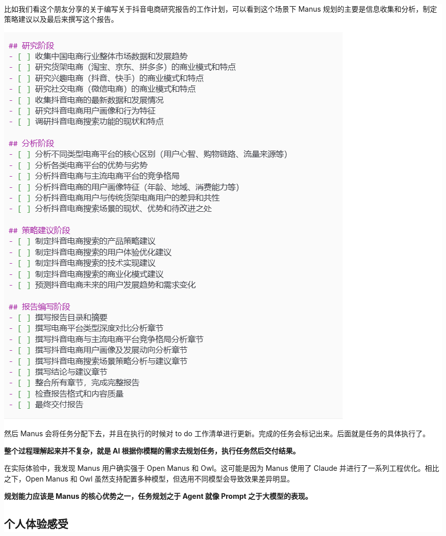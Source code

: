 比如我们看这个朋友分享的关于编写关于抖音电商研究报告的工作计划，可以看到这个场景下 Manus 规划的主要是信息收集和分析，制定策略建议以及最后来撰写这个报告。

![image.png](image%201.png)

然后 Manus 会将任务分配下去，并且在执行的时候对 to do 工作清单进行更新。完成的任务会标记出来。后面就是任务的具体执行了。

**整个过程理解起来并不复杂，就是 AI 根据你模糊的需求去规划任务，执行任务然后交付结果。**

在实际体验中，我发现 Manus 用户确实强于 Open Manus 和 Owl。这可能是因为 Manus 使用了 Claude 并进行了一系列工程优化。相比之下，Open Manus 和 Owl 虽然支持配置多种模型，但选用不同模型会导致效果差异明显。

**规划能力应该是 Manus 的核心优势之一，任务规划之于 Agent 就像 Prompt 之于大模型的表现。**

## 个人体验感受
